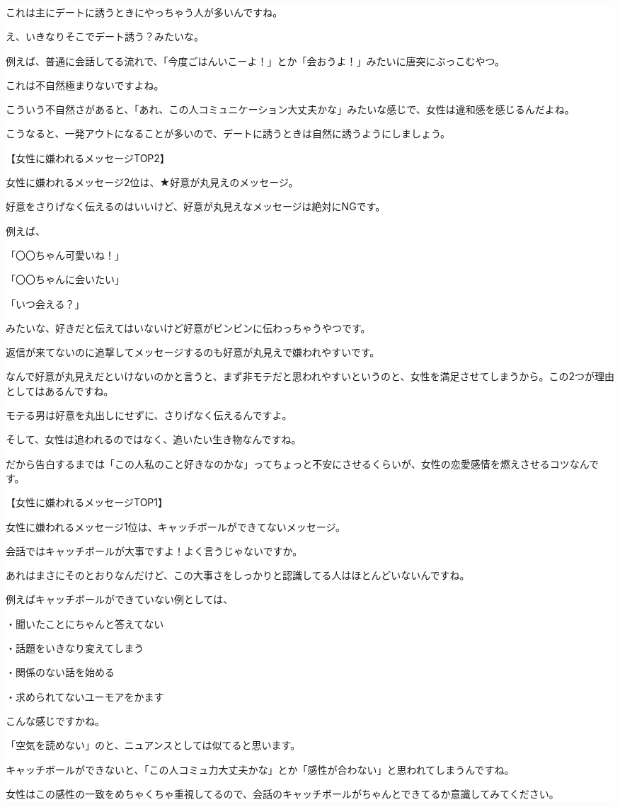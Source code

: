 これは主にデートに誘うときにやっちゃう人が多いんですね。

え、いきなりそこでデート誘う？みたいな。

例えば、普通に会話してる流れで、「今度ごはんいこーよ！」とか「会おうよ！」みたいに唐突にぶっこむやつ。

これは不自然極まりないですよね。

こういう不自然さがあると、「あれ、この人コミュニケーション大丈夫かな」みたいな感じで、女性は違和感を感じるんだよね。

こうなると、一発アウトになることが多いので、デートに誘うときは自然に誘うようにしましょう。


【女性に嫌われるメッセージTOP2】

女性に嫌われるメッセージ2位は、★好意が丸見えのメッセージ。

好意をさりげなく伝えるのはいいけど、好意が丸見えなメッセージは絶対にNGです。


例えば、

「〇〇ちゃん可愛いね！」

「〇〇ちゃんに会いたい」

「いつ会える？」

みたいな、好きだと伝えてはいないけど好意がビンビンに伝わっちゃうやつです。

返信が来てないのに追撃してメッセージするのも好意が丸見えで嫌われやすいです。

なんで好意が丸見えだといけないのかと言うと、まず非モテだと思われやすいというのと、女性を満足させてしまうから。この2つが理由としてはあるんですね。

モテる男は好意を丸出しにせずに、さりげなく伝えるんですよ。

そして、女性は追われるのではなく、追いたい生き物なんですね。

だから告白するまでは「この人私のこと好きなのかな」ってちょっと不安にさせるくらいが、女性の恋愛感情を燃えさせるコツなんです。


【女性に嫌われるメッセージTOP1】

女性に嫌われるメッセージ1位は、キャッチボールができてないメッセージ。

会話ではキャッチボールが大事ですよ！よく言うじゃないですか。

あれはまさにそのとおりなんだけど、この大事さをしっかりと認識してる人はほとんどいないんですね。


例えばキャッチボールができていない例としては、

・聞いたことにちゃんと答えてない

・話題をいきなり変えてしまう

・関係のない話を始める

・求められてないユーモアをかます

こんな感じですかね。

「空気を読めない」のと、ニュアンスとしては似てると思います。

キャッチボールができないと、「この人コミュ力大丈夫かな」とか「感性が合わない」と思われてしまうんですね。

女性はこの感性の一致をめちゃくちゃ重視してるので、会話のキャッチボールがちゃんとできてるか意識してみてください。
